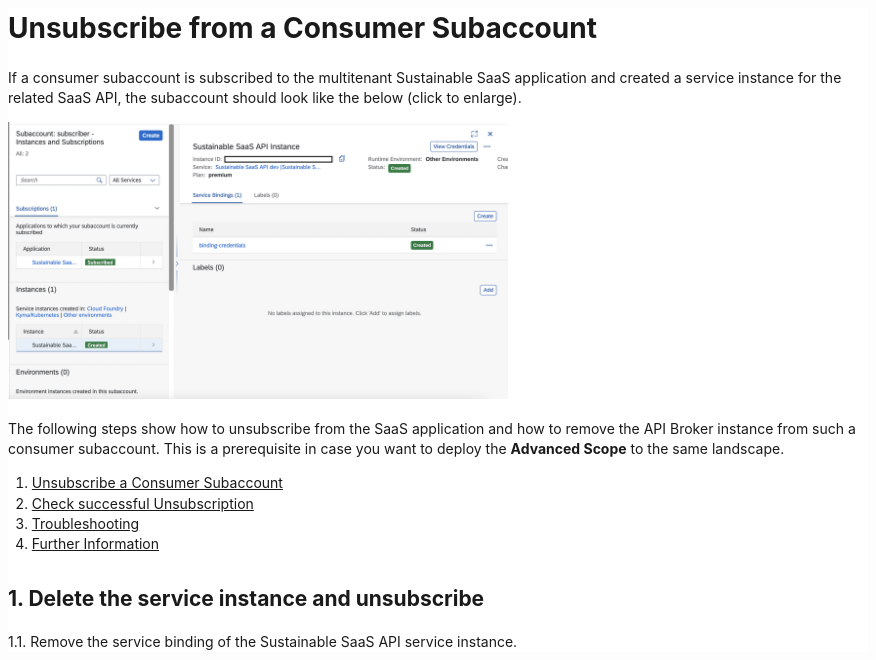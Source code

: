 # Unsubscribe from a Consumer Subaccount

If a consumer subaccount is subscribed to the multitenant Sustainable SaaS application and created a service instance for the related SaaS API, the subaccount should look like the below (click to enlarge). 

[<img src="./images/customer-subaccount.png" width="500"/>](./images/customer-subaccount.png)

The following steps show how to unsubscribe from the SaaS application and how to remove the API Broker instance from such a consumer subaccount. This is a prerequisite in case you want to deploy the **Advanced Scope** to the same landscape.  

1. [Unsubscribe a Consumer Subaccount](#1-Unsubscribe-a-Consumer-Subaccount)
2. [Check successful Unsubscription](#2-Check-successful-Unsubscription)
3. [Troubleshooting](#3-Troubleshooting)
4. [Further Information](#4-Further-Information)


## 1. Delete the service instance and unsubscribe

1.1. Remove the service binding of the Sustainable SaaS API service instance.
